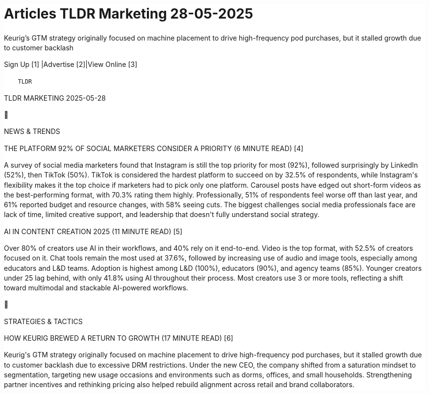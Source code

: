 # Articles TLDR Marketing 28-05-2025

Keurig’s GTM strategy originally focused on machine placement to
drive high-frequency pod purchases, but it stalled growth due to
customer
backlash ‌ ‌ ‌ ‌ ‌ ‌ ‌ ‌ ‌ ‌ ‌ ‌ ‌ ‌ ‌ ‌ ‌ ‌ ‌ ‌ ‌ ‌ ‌ ‌ ‌ ‌  ‌ ‌ ‌ ‌ ‌ ‌ ‌ ‌ ‌ ‌ ‌ ‌ ‌ ‌ ‌ ‌ ‌ ‌ ‌ ‌ ‌ ‌ ‌ ‌ ‌ ‌ 


 Sign Up [1] |Advertise [2]|View Online [3] 

		TLDR 

TLDR MARKETING 2025-05-28

📱 

NEWS & TRENDS

 THE PLATFORM 92% OF SOCIAL MARKETERS CONSIDER A PRIORITY (6 MINUTE
READ) [4] 

 A survey of social media marketers found that Instagram is still the
top priority for most (92%), followed surprisingly by LinkedIn (52%),
then TikTok (50%). TikTok is considered the hardest platform to
succeed on by 32.5% of respondents, while Instagram's flexibility
makes it the top choice if marketers had to pick only one platform.
Carousel posts have edged out short-form videos as the best-performing
format, with 70.3% rating them highly. Professionally, 51% of
respondents feel worse off than last year, and 61% reported budget and
resource changes, with 58% seeing cuts. The biggest challenges social
media professionals face are lack of time, limited creative support,
and leadership that doesn't fully understand social strategy. 

 AI IN CONTENT CREATION 2025 (11 MINUTE READ) [5] 

 Over 80% of creators use AI in their workflows, and 40% rely on it
end-to-end. Video is the top format, with 52.5% of creators focused on
it. Chat tools remain the most used at 37.6%, followed by increasing
use of audio and image tools, especially among educators and L&D
teams. Adoption is highest among L&D (100%), educators (90%), and
agency teams (85%). Younger creators under 25 lag behind, with only
41.8% using AI throughout their process. Most creators use 3 or more
tools, reflecting a shift toward multimodal and stackable AI-powered
workflows. 

🚀 

STRATEGIES & TACTICS

 HOW KEURIG BREWED A RETURN TO GROWTH (17 MINUTE READ) [6] 

 Keurig's GTM strategy originally focused on machine placement to
drive high-frequency pod purchases, but it stalled growth due to
customer backlash due to excessive DRM restrictions. Under the new
CEO, the company shifted from a saturation mindset to segmentation,
targeting new usage occasions and environments such as dorms, offices,
and small households. Strengthening partner incentives and rethinking
pricing also helped rebuild alignment across retail and brand
collaborators. 
